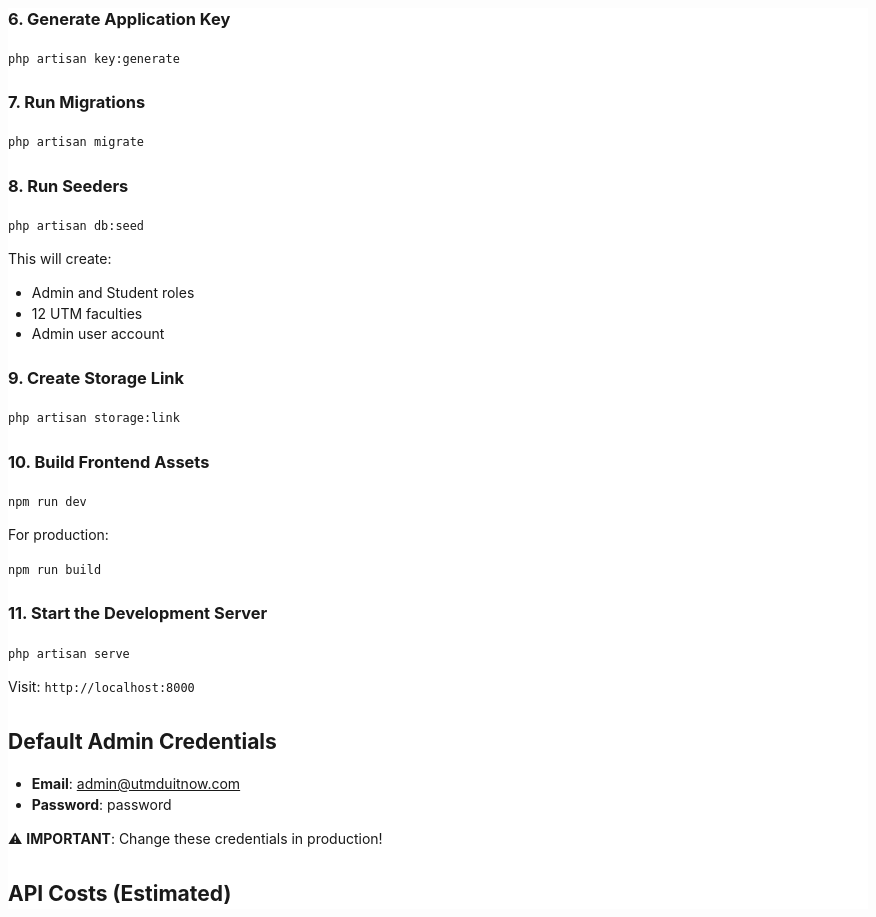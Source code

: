 ### 6. Generate Application Key

```bash
php artisan key:generate
```

### 7. Run Migrations

```bash
php artisan migrate
```

### 8. Run Seeders

```bash
php artisan db:seed
```

This will create:
- Admin and Student roles
- 12 UTM faculties
- Admin user account

### 9. Create Storage Link

```bash
php artisan storage:link
```

### 10. Build Frontend Assets

```bash
npm run dev
```

For production:
```bash
npm run build
```

### 11. Start the Development Server

```bash
php artisan serve
```

Visit: `http://localhost:8000`

## Default Admin Credentials

- **Email**: admin@utmduitnow.com
- **Password**: password

⚠️ **IMPORTANT**: Change these credentials in production!

## API Costs (Estimated)

